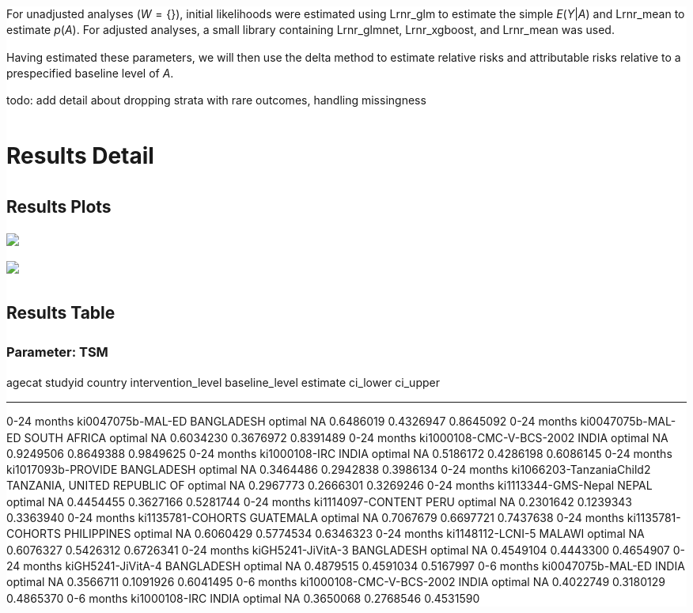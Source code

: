 For unadjusted analyses ($W=\{\}$), initial likelihoods were estimated using Lrnr_glm to estimate the simple $E(Y|A)$ and Lrnr_mean to estimate $p(A)$. For adjusted analyses, a small library containing Lrnr_glmnet, Lrnr_xgboost, and Lrnr_mean was used.

Having estimated these parameters, we will then use the delta method to estimate relative risks and attributable risks relative to a prespecified baseline level of $A$.

todo: add detail about dropping strata with rare outcomes, handling missingness







# Results Detail

## Results Plots
![](/tmp/96d4d6d7-7503-41f2-9878-dba751424624/REPORT_files/figure-html/plot_tsm-1.png)

![](/tmp/96d4d6d7-7503-41f2-9878-dba751424624/REPORT_files/figure-html/plot_rr-1.png)


## Results Table

### Parameter: TSM


agecat        studyid                    country                        intervention_level   baseline_level     estimate    ci_lower    ci_upper
------------  -------------------------  -----------------------------  -------------------  ---------------  ----------  ----------  ----------
0-24 months   ki0047075b-MAL-ED          BANGLADESH                     optimal              NA                0.6486019   0.4326947   0.8645092
0-24 months   ki0047075b-MAL-ED          SOUTH AFRICA                   optimal              NA                0.6034230   0.3676972   0.8391489
0-24 months   ki1000108-CMC-V-BCS-2002   INDIA                          optimal              NA                0.9249506   0.8649388   0.9849625
0-24 months   ki1000108-IRC              INDIA                          optimal              NA                0.5186172   0.4286198   0.6086145
0-24 months   ki1017093b-PROVIDE         BANGLADESH                     optimal              NA                0.3464486   0.2942838   0.3986134
0-24 months   ki1066203-TanzaniaChild2   TANZANIA, UNITED REPUBLIC OF   optimal              NA                0.2967773   0.2666301   0.3269246
0-24 months   ki1113344-GMS-Nepal        NEPAL                          optimal              NA                0.4454455   0.3627166   0.5281744
0-24 months   ki1114097-CONTENT          PERU                           optimal              NA                0.2301642   0.1239343   0.3363940
0-24 months   ki1135781-COHORTS          GUATEMALA                      optimal              NA                0.7067679   0.6697721   0.7437638
0-24 months   ki1135781-COHORTS          PHILIPPINES                    optimal              NA                0.6060429   0.5774534   0.6346323
0-24 months   ki1148112-LCNI-5           MALAWI                         optimal              NA                0.6076327   0.5426312   0.6726341
0-24 months   kiGH5241-JiVitA-3          BANGLADESH                     optimal              NA                0.4549104   0.4443300   0.4654907
0-24 months   kiGH5241-JiVitA-4          BANGLADESH                     optimal              NA                0.4879515   0.4591034   0.5167997
0-6 months    ki0047075b-MAL-ED          INDIA                          optimal              NA                0.3566711   0.1091926   0.6041495
0-6 months    ki1000108-CMC-V-BCS-2002   INDIA                          optimal              NA                0.4022749   0.3180129   0.4865370
0-6 months    ki1000108-IRC              INDIA                          optimal              NA                0.3650068   0.2768546   0.4531590